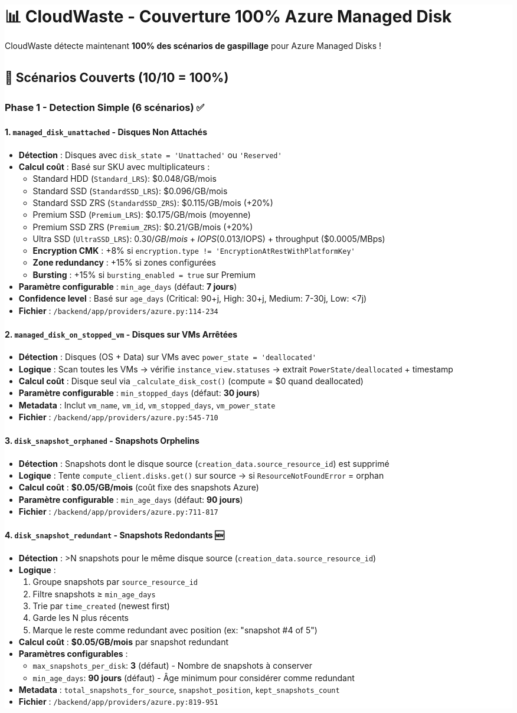 # 📊 CloudWaste - Couverture 100% Azure Managed Disk

CloudWaste détecte maintenant **100% des scénarios de gaspillage** pour Azure Managed Disks !

## 🎯 Scénarios Couverts (10/10 = 100%)

### **Phase 1 - Detection Simple (6 scénarios)** ✅

#### 1. `managed_disk_unattached` - Disques Non Attachés
- **Détection** : Disques avec `disk_state = 'Unattached'` ou `'Reserved'`
- **Calcul coût** : Basé sur SKU avec multiplicateurs :
  - Standard HDD (`Standard_LRS`): $0.048/GB/mois
  - Standard SSD (`StandardSSD_LRS`): $0.096/GB/mois
  - Standard SSD ZRS (`StandardSSD_ZRS`): $0.115/GB/mois (+20%)
  - Premium SSD (`Premium_LRS`): $0.175/GB/mois (moyenne)
  - Premium SSD ZRS (`Premium_ZRS`): $0.21/GB/mois (+20%)
  - Ultra SSD (`UltraSSD_LRS`): $0.30/GB/mois + IOPS ($0.013/IOPS) + throughput ($0.0005/MBps)
  - **Encryption CMK** : +8% si `encryption.type != 'EncryptionAtRestWithPlatformKey'`
  - **Zone redundancy** : +15% si zones configurées
  - **Bursting** : +15% si `bursting_enabled = true` sur Premium
- **Paramètre configurable** : `min_age_days` (défaut: **7 jours**)
- **Confidence level** : Basé sur `age_days` (Critical: 90+j, High: 30+j, Medium: 7-30j, Low: <7j)
- **Fichier** : `/backend/app/providers/azure.py:114-234`

#### 2. `managed_disk_on_stopped_vm` - Disques sur VMs Arrêtées
- **Détection** : Disques (OS + Data) sur VMs avec `power_state = 'deallocated'`
- **Logique** : Scan toutes les VMs → vérifie `instance_view.statuses` → extrait `PowerState/deallocated` + timestamp
- **Calcul coût** : Disque seul via `_calculate_disk_cost()` (compute = $0 quand deallocated)
- **Paramètre configurable** : `min_stopped_days` (défaut: **30 jours**)
- **Metadata** : Inclut `vm_name`, `vm_id`, `vm_stopped_days`, `vm_power_state`
- **Fichier** : `/backend/app/providers/azure.py:545-710`

#### 3. `disk_snapshot_orphaned` - Snapshots Orphelins
- **Détection** : Snapshots dont le disque source (`creation_data.source_resource_id`) est supprimé
- **Logique** : Tente `compute_client.disks.get()` sur source → si `ResourceNotFoundError` = orphan
- **Calcul coût** : **$0.05/GB/mois** (coût fixe des snapshots Azure)
- **Paramètre configurable** : `min_age_days` (défaut: **90 jours**)
- **Fichier** : `/backend/app/providers/azure.py:711-817`

#### 4. `disk_snapshot_redundant` - Snapshots Redondants 🆕
- **Détection** : >N snapshots pour le même disque source (`creation_data.source_resource_id`)
- **Logique** :
  1. Groupe snapshots par `source_resource_id`
  2. Filtre snapshots ≥ `min_age_days`
  3. Trie par `time_created` (newest first)
  4. Garde les N plus récents
  5. Marque le reste comme redundant avec position (ex: "snapshot #4 of 5")
- **Calcul coût** : **$0.05/GB/mois** par snapshot redundant
- **Paramètres configurables** :
  - `max_snapshots_per_disk`: **3** (défaut) - Nombre de snapshots à conserver
  - `min_age_days`: **90 jours** (défaut) - Âge minimum pour considérer comme redundant
- **Metadata** : `total_snapshots_for_source`, `snapshot_position`, `kept_snapshots_count`
- **Fichier** : `/backend/app/providers/azure.py:819-951`
